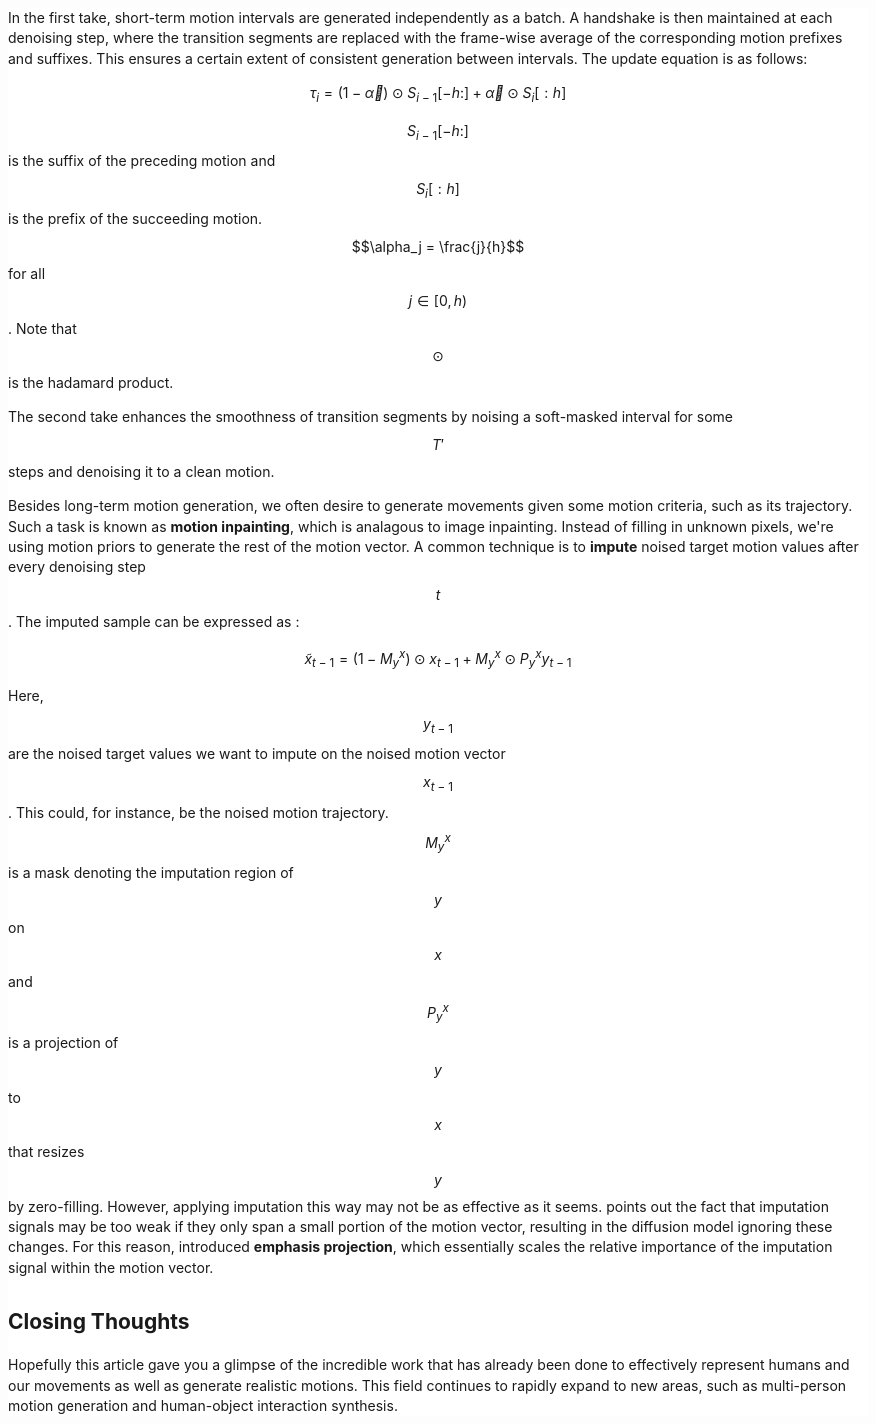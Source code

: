 In the first take, short-term motion intervals are generated independently as a batch. A handshake is then maintained at each denoising step, where the transition segments are replaced with the frame-wise average of the corresponding motion prefixes and suffixes. This ensures a certain extent of consistent generation between intervals. The update equation is as follows:

$$ \tau_{i} = (1 - \vec{\alpha}) \odot S_{i - 1} [-h:] + \vec{\alpha} \odot S_{i} [:h] $$

$$S_{i - 1} [-h:]$$ is the suffix of the preceding motion and $$S_{i} [:h]$$ is the prefix of the succeeding motion. $$\alpha_j = \frac{j}{h}$$ for all $$j \in [0, h)$$. Note that $$\odot$$ is the hadamard product.

The second take enhances the smoothness of transition segments by noising a soft-masked interval for some $$T'$$ steps and denoising it to a clean motion.

Besides long-term motion generation, we often desire to generate movements given some motion criteria, such as its trajectory. Such a task is known as **motion inpainting**, which is analagous to image inpainting. Instead of filling in unknown pixels, we're using motion priors to generate the rest of the motion vector. A common technique is to **impute** noised target motion values after every denoising step $$t$$. The imputed sample can be expressed as <d-cite key="karunratanakul2023guidedmotiondiffusioncontrollable"></d-cite>:

$$ \tilde{x}_{t - 1} = (1 - M_{y}^{x}) \odot x_{t - 1} + M_{y}^{x} \odot P_{y}^{x} y_{t - 1} $$

Here, $$y_{t - 1}$$ are the noised target values we want to impute on the noised motion vector $$x_{t - 1}$$. This could, for instance, be the noised motion trajectory. $$M_{y}^{x}$$ is a mask denoting the imputation region of $$y$$ on $$x$$ and $$P_{y}^{x}$$ is a projection of $$y$$ to $$x$$ that resizes $$y$$ by zero-filling. However, applying imputation this way may not be as effective as it seems. <d-cite key="karunratanakul2023guidedmotiondiffusioncontrollable"></d-cite> points out the fact that imputation signals may be too weak if they only span a small portion of the motion vector, resulting in the diffusion model ignoring these changes. For this reason, <d-cite key="karunratanakul2023guidedmotiondiffusioncontrollable"></d-cite> introduced **emphasis projection**, which essentially scales the relative importance of the imputation signal within the motion vector.

## Closing Thoughts
Hopefully this article gave you a glimpse of the incredible work that has already been done to effectively represent humans and our movements as well as generate realistic motions. This field continues to rapidly expand to new areas, such as multi-person motion generation and human-object interaction synthesis.